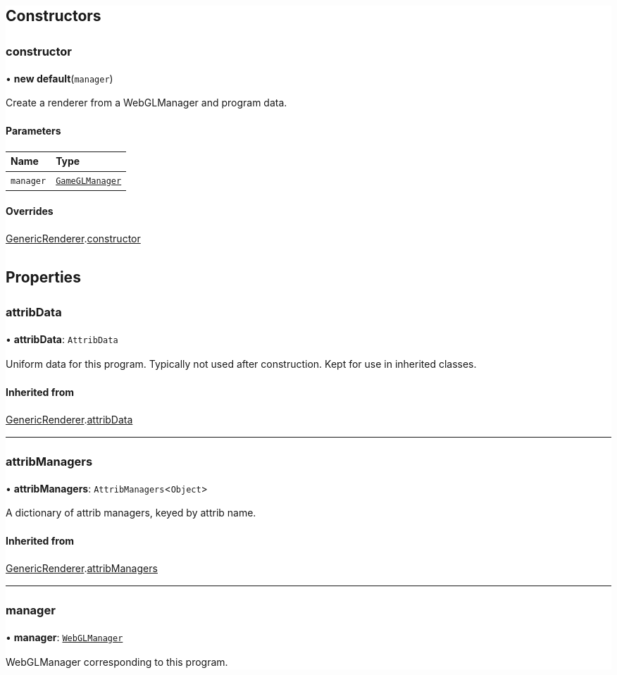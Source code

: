## Constructors

### constructor

• **new default**(`manager`)

Create a renderer from a WebGLManager and program data.

#### Parameters

| Name      | Type                                                                                    |
| :-------- | :-------------------------------------------------------------------------------------- |
| `manager` | [`GameGLManager`](Frontend_Renderers_GameRenderer_WebGL_GameGLManager.GameGLManager.md) |

#### Overrides

[GenericRenderer](Frontend_Renderers_GameRenderer_WebGL_GenericRenderer.GenericRenderer.md).[constructor](Frontend_Renderers_GameRenderer_WebGL_GenericRenderer.GenericRenderer.md#constructor)

## Properties

### attribData

• **attribData**: `AttribData`

Uniform data for this program. Typically not used after construction.
Kept for use in inherited classes.

#### Inherited from

[GenericRenderer](Frontend_Renderers_GameRenderer_WebGL_GenericRenderer.GenericRenderer.md).[attribData](Frontend_Renderers_GameRenderer_WebGL_GenericRenderer.GenericRenderer.md#attribdata)

---

### attribManagers

• **attribManagers**: `AttribManagers`<`Object`\>

A dictionary of attrib managers, keyed by attrib name.

#### Inherited from

[GenericRenderer](Frontend_Renderers_GameRenderer_WebGL_GenericRenderer.GenericRenderer.md).[attribManagers](Frontend_Renderers_GameRenderer_WebGL_GenericRenderer.GenericRenderer.md#attribmanagers)

---

### manager

• **manager**: [`WebGLManager`](Frontend_Renderers_GameRenderer_WebGL_WebGLManager.WebGLManager.md)

WebGLManager corresponding to this program.
